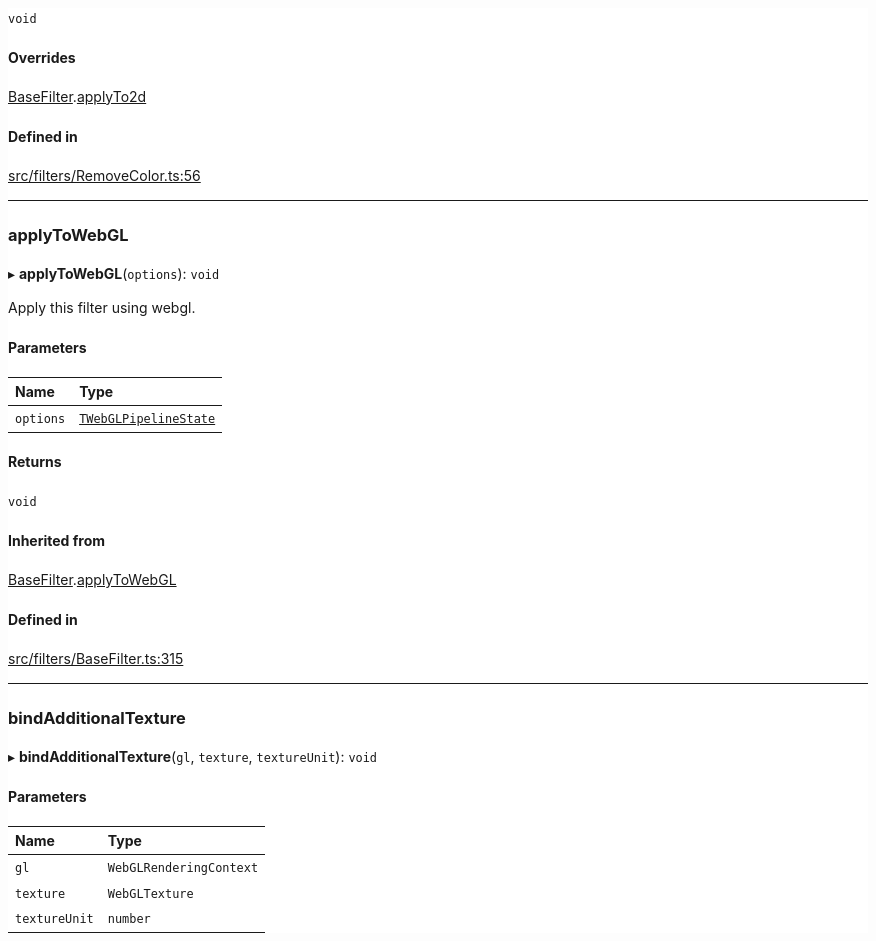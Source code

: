 `void`

#### Overrides

[BaseFilter](/apidocs/classes/filters.BaseFilter.md).[applyTo2d](/apidocs/classes/filters.BaseFilter.md#applyto2d)

#### Defined in

[src/filters/RemoveColor.ts:56](https://github.com/fabricjs/fabric.js/blob/7d0e39dd9/src/filters/RemoveColor.ts#L56)

___

### applyToWebGL

▸ **applyToWebGL**(`options`): `void`

Apply this filter using webgl.

#### Parameters

| Name | Type |
| :------ | :------ |
| `options` | [`TWebGLPipelineState`](/apidocs/modules.md#twebglpipelinestate) |

#### Returns

`void`

#### Inherited from

[BaseFilter](/apidocs/classes/filters.BaseFilter.md).[applyToWebGL](/apidocs/classes/filters.BaseFilter.md#applytowebgl)

#### Defined in

[src/filters/BaseFilter.ts:315](https://github.com/fabricjs/fabric.js/blob/7d0e39dd9/src/filters/BaseFilter.ts#L315)

___

### bindAdditionalTexture

▸ **bindAdditionalTexture**(`gl`, `texture`, `textureUnit`): `void`

#### Parameters

| Name | Type |
| :------ | :------ |
| `gl` | `WebGLRenderingContext` |
| `texture` | `WebGLTexture` |
| `textureUnit` | `number` |
